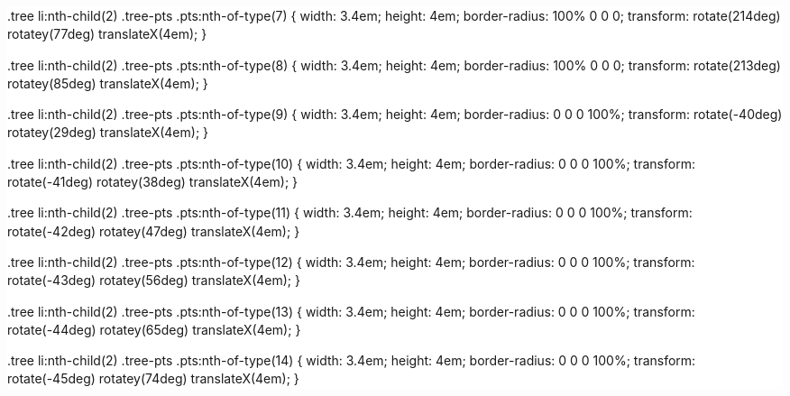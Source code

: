   .tree li:nth-child(2) .tree-pts .pts:nth-of-type(7) {
    width: 3.4em;
    height: 4em;
    border-radius: 100% 0 0 0;
    transform: rotate(214deg) rotatey(77deg) translateX(4em);
  }

  .tree li:nth-child(2) .tree-pts .pts:nth-of-type(8) {
    width: 3.4em;
    height: 4em;
    border-radius: 100% 0 0 0;
    transform: rotate(213deg) rotatey(85deg) translateX(4em);
  }

  .tree li:nth-child(2) .tree-pts .pts:nth-of-type(9) {
    width: 3.4em;
    height: 4em;
    border-radius: 0 0 0 100%;
    transform: rotate(-40deg) rotatey(29deg) translateX(4em);
  }

  .tree li:nth-child(2) .tree-pts .pts:nth-of-type(10) {
    width: 3.4em;
    height: 4em;
    border-radius: 0 0 0 100%;
    transform: rotate(-41deg) rotatey(38deg) translateX(4em);
  }

  .tree li:nth-child(2) .tree-pts .pts:nth-of-type(11) {
    width: 3.4em;
    height: 4em;
    border-radius: 0 0 0 100%;
    transform: rotate(-42deg) rotatey(47deg) translateX(4em);
  }

  .tree li:nth-child(2) .tree-pts .pts:nth-of-type(12) {
    width: 3.4em;
    height: 4em;
    border-radius: 0 0 0 100%;
    transform: rotate(-43deg) rotatey(56deg) translateX(4em);
  }

  .tree li:nth-child(2) .tree-pts .pts:nth-of-type(13) {
    width: 3.4em;
    height: 4em;
    border-radius: 0 0 0 100%;
    transform: rotate(-44deg) rotatey(65deg) translateX(4em);
  }

  .tree li:nth-child(2) .tree-pts .pts:nth-of-type(14) {
    width: 3.4em;
    height: 4em;
    border-radius: 0 0 0 100%;
    transform: rotate(-45deg) rotatey(74deg) translateX(4em);
  }
